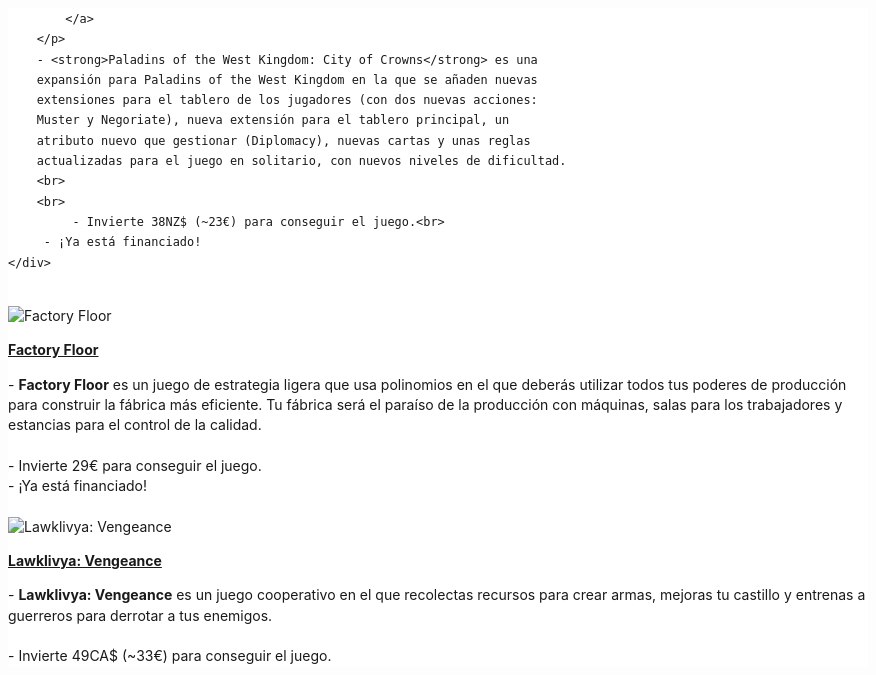            </a>
        </p>
        - <strong>Paladins of the West Kingdom: City of Crowns</strong> es una
        expansión para Paladins of the West Kingdom en la que se añaden nuevas
        extensiones para el tablero de los jugadores (con dos nuevas acciones:
        Muster y Negoriate), nueva extensión para el tablero principal, un
        atributo nuevo que gestionar (Diplomacy), nuevas cartas y unas reglas
        actualizadas para el juego en solitario, con nuevos niveles de dificultad.
        <br>
        <br>
	         - Invierte 38NZ$ (~23€) para conseguir el juego.<br>
         - ¡Ya está financiado!
    </div>
</div>
<br>

<div class="row">
    <div class="col-md-3">
        <img width="200" height="200"
            src="https://cf.geekdo-images.com/LELcTRGTkz5omWwCagQYSw__imagepage/img/Y23Y4cLT-mzbPcnt8CvROO3Jesw=/fit-in/900x600/filters:no_upscale():strip_icc()/pic5797746.png"
            class="img-thumbnail" alt="Factory Floor">
    </div>
    <div class="col-md-9">
        <p>
            <a target="_blank" 
                href="https://www.kickstarter.com/projects/tommyhughes/factory-floor?ref=mazmorreoensolitario">
            <strong>Factory Floor</strong>
            </a>
        </p>
        - <strong>Factory Floor</strong> es un juego de estrategia ligera que
        usa polinomios en el que deberás utilizar todos tus poderes de
        producción para construir la fábrica más eficiente. Tu fábrica será el
        paraíso de la producción con máquinas, salas para los trabajadores y
        estancias para el control de la calidad.
        <br>
        <br>
	         - Invierte 29€ para conseguir el juego.<br>
         - ¡Ya está financiado!
    </div>
</div>
<br>

<div class="row">
    <div class="col-md-3">
        <img width="200" height="200"
            src="https://cf.geekdo-images.com/1bI6UUYc8n-w-7N-LNlwwA__imagepage/img/A9aRZd3q5YIuoWC92KOLD7webv4=/fit-in/900x600/filters:no_upscale():strip_icc()/pic5895647.jpg"
            class="img-thumbnail" alt="Lawklivya: Vengeance">
    </div>
    <div class="col-md-9">
        <p>
            <a target="_blank" 
                href="https://www.kickstarter.com/projects/lawklivya/lawklivya-vengeance?ref=mazmorreoensolitario">
            <strong>Lawklivya: Vengeance</strong>
            </a>
        </p>
        - <strong>Lawklivya: Vengeance</strong> es un juego cooperativo en el
        que recolectas recursos para crear armas, mejoras tu castillo y
        entrenas a guerreros para derrotar a tus enemigos.
        <br>
        <br>
	         - Invierte 49CA$ (~33€) para conseguir el juego.<br>